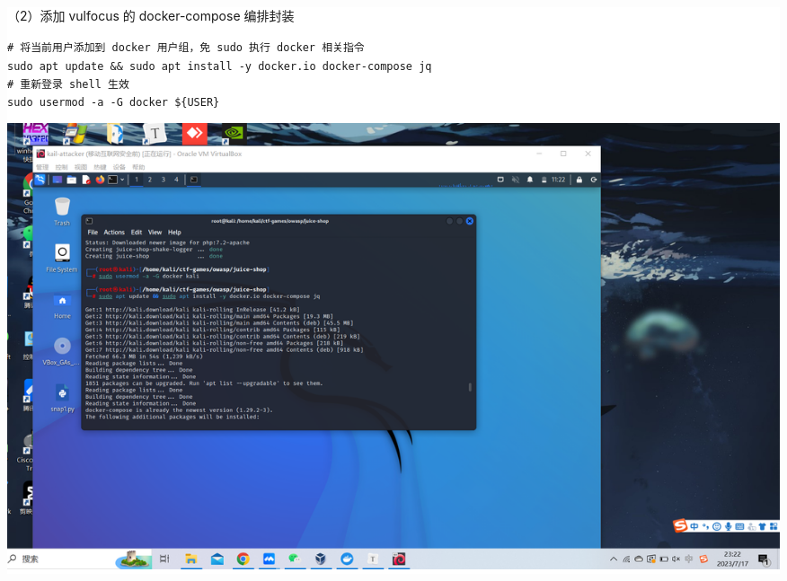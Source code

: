 （2）添加 vulfocus 的 docker-compose 编排封装

```shell
# 将当前用户添加到 docker 用户组，免 sudo 执行 docker 相关指令
sudo apt update && sudo apt install -y docker.io docker-compose jq
# 重新登录 shell 生效
sudo usermod -a -G docker ${USER}
```

![添加用户组且实现免sudo执行docker相关指令](img/docker-compose-jq.png)
